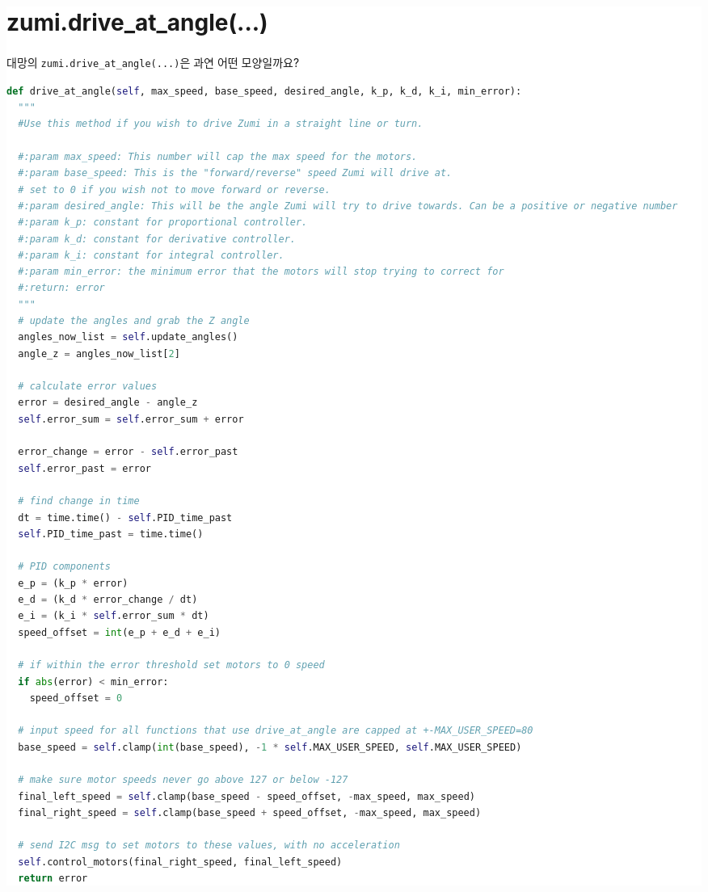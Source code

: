 # zumi.drive_at_angle(...)
대망의 `zumi.drive_at_angle(...)`은 과연 어떤 모양일까요?

```py
def drive_at_angle(self, max_speed, base_speed, desired_angle, k_p, k_d, k_i, min_error):
  """
  #Use this method if you wish to drive Zumi in a straight line or turn.

  #:param max_speed: This number will cap the max speed for the motors.
  #:param base_speed: This is the "forward/reverse" speed Zumi will drive at.
  # set to 0 if you wish not to move forward or reverse.
  #:param desired_angle: This will be the angle Zumi will try to drive towards. Can be a positive or negative number
  #:param k_p: constant for proportional controller.
  #:param k_d: constant for derivative controller.
  #:param k_i: constant for integral controller.
  #:param min_error: the minimum error that the motors will stop trying to correct for
  #:return: error
  """
  # update the angles and grab the Z angle
  angles_now_list = self.update_angles()
  angle_z = angles_now_list[2]

  # calculate error values
  error = desired_angle - angle_z
  self.error_sum = self.error_sum + error

  error_change = error - self.error_past
  self.error_past = error

  # find change in time
  dt = time.time() - self.PID_time_past
  self.PID_time_past = time.time()

  # PID components
  e_p = (k_p * error)
  e_d = (k_d * error_change / dt)
  e_i = (k_i * self.error_sum * dt)
  speed_offset = int(e_p + e_d + e_i)

  # if within the error threshold set motors to 0 speed
  if abs(error) < min_error:
    speed_offset = 0

  # input speed for all functions that use drive_at_angle are capped at +-MAX_USER_SPEED=80
  base_speed = self.clamp(int(base_speed), -1 * self.MAX_USER_SPEED, self.MAX_USER_SPEED)

  # make sure motor speeds never go above 127 or below -127
  final_left_speed = self.clamp(base_speed - speed_offset, -max_speed, max_speed)
  final_right_speed = self.clamp(base_speed + speed_offset, -max_speed, max_speed)

  # send I2C msg to set motors to these values, with no acceleration
  self.control_motors(final_right_speed, final_left_speed)
  return error
```
